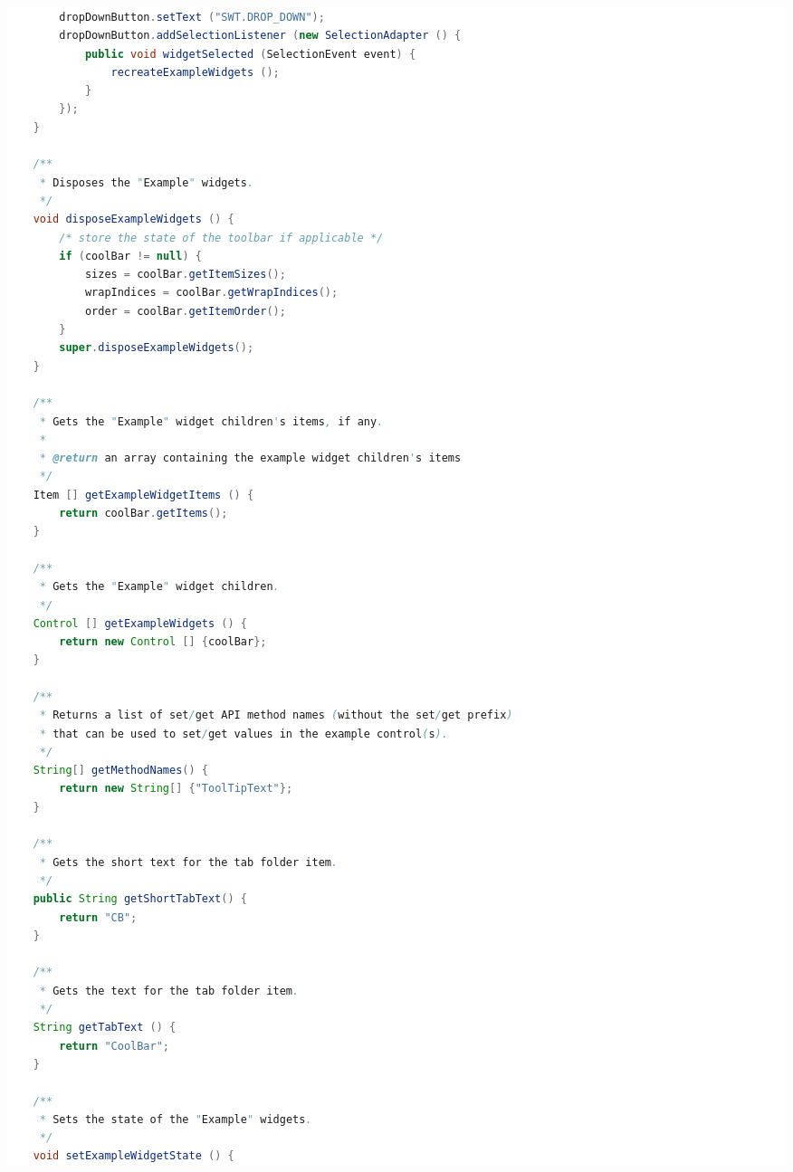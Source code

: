 ```java
		dropDownButton.setText ("SWT.DROP_DOWN");
		dropDownButton.addSelectionListener (new SelectionAdapter () {
			public void widgetSelected (SelectionEvent event) {
				recreateExampleWidgets ();
			}
		});
	}
	
	/**
	 * Disposes the "Example" widgets.
	 */
	void disposeExampleWidgets () {
		/* store the state of the toolbar if applicable */
		if (coolBar != null) {
			sizes = coolBar.getItemSizes();
			wrapIndices = coolBar.getWrapIndices();
			order = coolBar.getItemOrder();
		}
		super.disposeExampleWidgets();	
	}

	/**
	 * Gets the "Example" widget children's items, if any.
	 *
	 * @return an array containing the example widget children's items
	 */
	Item [] getExampleWidgetItems () {
		return coolBar.getItems();
	}
	
	/**
	 * Gets the "Example" widget children.
	 */
	Control [] getExampleWidgets () {
		return new Control [] {coolBar};
	}
	
	/**
	 * Returns a list of set/get API method names (without the set/get prefix)
	 * that can be used to set/get values in the example control(s).
	 */
	String[] getMethodNames() {
		return new String[] {"ToolTipText"};
	}

	/**
	 * Gets the short text for the tab folder item.
	 */
	public String getShortTabText() {
		return "CB";
	}

	/**
	 * Gets the text for the tab folder item.
	 */
	String getTabText () {
		return "CoolBar";
	}
	
	/**
	 * Sets the state of the "Example" widgets.
	 */
	void setExampleWidgetState () {
```